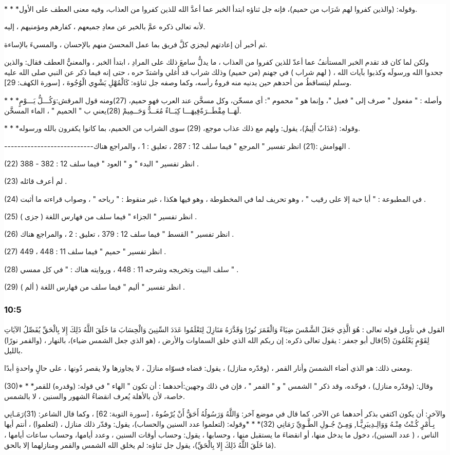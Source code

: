 \* \* \*وقوله: (والذين كفروا لهم شَرَاب من حميم)، فإنه جل ثناؤه ابتدأ الخبر عما أعدَّ الله للذين كفروا من العذاب، وفيه معنى العطف على الأول.

لأنه تعالى ذكره عمَّ بالخبر عن معادِ جميعهم ، كفارهم ومؤمنيهم ، إليه.

ثم أخبر أن إعادتهم ليجزي كلَّ فريق بما عمل المحسنَ منهم بالإحسان ، والمسيءَ بالإساءة.

ولكن لما كان قد تقدم الخبر المستأنفُ عما أعدّ للذين كفروا من العذاب ، ما يدلُّ سامعَ ذلك على المرادِ ، ابتدأ الخبر ، والمعنيُّ العطف فقال: والذين جحدوا الله ورسولَه وكذبوا بآيات الله ، ( لهم شراب ) في جهنم (من حميم) وذلك شراب قد أُغلي واشتدّ حره ، حتى إنه فيما ذكر عن النبي صلى الله عليه وسلم ليتساقطُ من أحدهم حين يدنيه منه فروةُ رأسه، وكما وصفه جل ثناؤه: كَالْمُهْلِ يَشْوِي الْوُجُوهَ ، \[سورة الكهف: 29\].

\* \* \*وأصله : " مفعول " صرف إلى " فعيل "، وإنما هو " محموم ": أي مسخّن، وكل مسخَّن عند العرب فهو حميم، (27)ومنه قول المرقش:وَكُـــلُّ يَـــوْمٍ لَهَــا مِقْطَــرَةٌفِيهَـــا كِبَــاءٌ مُعَــدٌّ وَحَــمِيمْ (28)يعني ب " الحميم " ، الماء المسخَّن.

\* \* \*وقوله: (عَذَابٌ أَلِيمٌ)، يقول: ولهم مع ذلك عذاب موجع، (29) سوى الشراب من الحميم، بما كانوا يكفرون بالله ورسوله.

---------------------------الهوامش :(21) انظر تفسير " المرجع " فيما سلف 12 : 287 ، تعليق : 1 ، والمراجع هناك .

(22) انظر تفسير " البدء " و " العود " فيما سلف 12 : 382 - 388 .

(23) لم أعرف قائله .

(24) في المطبوعة : " أبا حبة إلا على رقيب " ، وهو تحريف لما في المخطوطة ، وهو فيها هكذا ، غير منقوط : " رباحه " ، وصواب قراءته ما أثبت .

(25) انظر تفسير " الجزاء " فيما سلف من فهارس اللغة ( جزى ) .

(26) انظر تفسير " القسط " فيما سلف 12 : 379 ، تعليق : 2 ، والمراجع هناك .

(27) انظر تفسير " حميم " فيما سلف 11 : 448 ، 449 .

(28) سلف البيت وتخريجه وشرحه 11 : 448 ، وروايته هناك : " في كل ممسي " .

(29) انظر تفسير " أليم " فيما سلف من فهارس اللغة ( ألم ) .

### 10:5
القول في تأويل قوله تعالى : هُوَ الَّذِي جَعَلَ الشَّمْسَ ضِيَاءً وَالْقَمَرَ نُورًا وَقَدَّرَهُ مَنَازِلَ لِتَعْلَمُوا عَدَدَ السِّنِينَ وَالْحِسَابَ مَا خَلَقَ اللَّهُ ذَلِكَ إِلا بِالْحَقِّ يُفَصِّلُ الآيَاتِ لِقَوْمٍ يَعْلَمُونَ (5)قال أبو جعفر : يقول تعالى ذكره: إن ربكم الله الذي خلق السماوات والأرض ، (هو الذي جعل الشمس ضياء)، بالنهار ، (والقمر نورًا) بالليل.

ومعنى ذلك: هو الذي أضاء الشمسَ وأنار القمر ، (وقدّره منازل) ، يقول: قضاه فسوّاه منازلَ ، لا يجاوزها ولا يقصر دُونها ، على حالٍ واحدةٍ أبدًا.

(30)\* \* \*وقال: (وقدّره منازل) ، فوحّده، وقد ذكر " الشمس " و " القمر " ، فإن في ذلك وجهين:أحدهما : أن تكون " الهاء " في قوله: (وقدره) للقمر خاصة، لأن بالأهلة يُعرف انقضاءُ الشهور والسنين ، لا بالشمس.

والآخر: أن يكون اكتفي بذكر أحدهما عن الآخر، كما قال في موضع آخر: وَاللَّهُ وَرَسُولُهُ أَحَقُّ أَنْ يُرْضُوهُ ، \[سورة التوبة: 62\] ، وكما قال الشاعر: (31)رَمَـانِي بِـأَمْرٍ كُـنْتُ مِنْـهُ وَوَالِـدِيبَرِيًّـا, وَمِـنْ جُـولِ الطَّـوِيِّ رَمَانِي (32)\* \* \*وقوله: (لتعلموا عدد السنين والحساب)، يقول: وقدّر ذلك منازل ، (لتعلموا) ، أنتم أيها الناس ، ( عدد السنين)، دخول ما يدخل منها، أو انقضاءَ ما يستقبل منها ، وحسابها ، يقول: وحساب أوقات السنين ، وعدد أيامها، وحساب ساعات أيامها ، (مَا خَلَقَ اللَّهُ ذَلِكَ إِلا بِالْحَقِّ)، يقول جل ثناؤه: لم يخلق الله الشمس والقمر ومنازلهما إلا بالحق.

